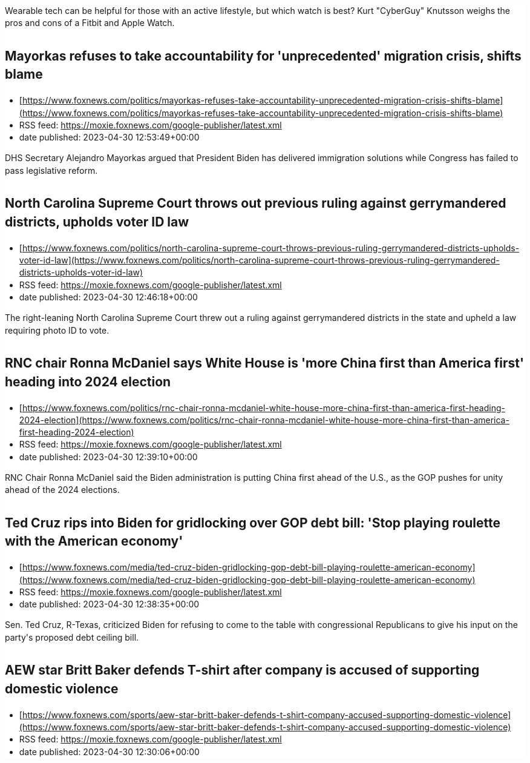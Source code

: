 Wearable tech can be helpful for those with an active lifestyle, but which watch is best? Kurt &quot;CyberGuy&quot; Knutsson weighs the pros and cons of a Fitbit and Apple Watch.

## Mayorkas refuses to take accountability for 'unprecedented' migration crisis, shifts blame
 - [https://www.foxnews.com/politics/mayorkas-refuses-take-accountability-unprecedented-migration-crisis-shifts-blame](https://www.foxnews.com/politics/mayorkas-refuses-take-accountability-unprecedented-migration-crisis-shifts-blame)
 - RSS feed: https://moxie.foxnews.com/google-publisher/latest.xml
 - date published: 2023-04-30 12:53:49+00:00

DHS Secretary Alejandro Mayorkas argued that President Biden has delivered immigration solutions while Congress has failed to pass legislative reform.

## North Carolina Supreme Court throws out previous ruling against gerrymandered districts, upholds voter ID law
 - [https://www.foxnews.com/politics/north-carolina-supreme-court-throws-previous-ruling-gerrymandered-districts-upholds-voter-id-law](https://www.foxnews.com/politics/north-carolina-supreme-court-throws-previous-ruling-gerrymandered-districts-upholds-voter-id-law)
 - RSS feed: https://moxie.foxnews.com/google-publisher/latest.xml
 - date published: 2023-04-30 12:46:18+00:00

The right-leaning North Carolina Supreme Court threw out a ruling against gerrymandered districts in the state and upheld a law requiring photo ID to vote.

## RNC chair Ronna McDaniel says White House is 'more China first than America first' heading into 2024 election
 - [https://www.foxnews.com/politics/rnc-chair-ronna-mcdaniel-white-house-more-china-first-than-america-first-heading-2024-election](https://www.foxnews.com/politics/rnc-chair-ronna-mcdaniel-white-house-more-china-first-than-america-first-heading-2024-election)
 - RSS feed: https://moxie.foxnews.com/google-publisher/latest.xml
 - date published: 2023-04-30 12:39:10+00:00

RNC Chair Ronna McDaniel said the Biden administration is putting China first ahead of the U.S., as the GOP pushes for unity ahead of the 2024 elections.

## Ted Cruz rips into Biden for gridlocking over GOP debt bill: 'Stop playing roulette with the American economy'
 - [https://www.foxnews.com/media/ted-cruz-biden-gridlocking-gop-debt-bill-playing-roulette-american-economy](https://www.foxnews.com/media/ted-cruz-biden-gridlocking-gop-debt-bill-playing-roulette-american-economy)
 - RSS feed: https://moxie.foxnews.com/google-publisher/latest.xml
 - date published: 2023-04-30 12:38:35+00:00

Sen. Ted Cruz, R-Texas, criticized Biden for refusing to come to the table with congressional Republicans to give his input on the party&apos;s proposed debt ceiling bill.

## AEW star Britt Baker defends T-shirt after company is accused of supporting domestic violence
 - [https://www.foxnews.com/sports/aew-star-britt-baker-defends-t-shirt-company-accused-supporting-domestic-violence](https://www.foxnews.com/sports/aew-star-britt-baker-defends-t-shirt-company-accused-supporting-domestic-violence)
 - RSS feed: https://moxie.foxnews.com/google-publisher/latest.xml
 - date published: 2023-04-30 12:30:06+00:00
